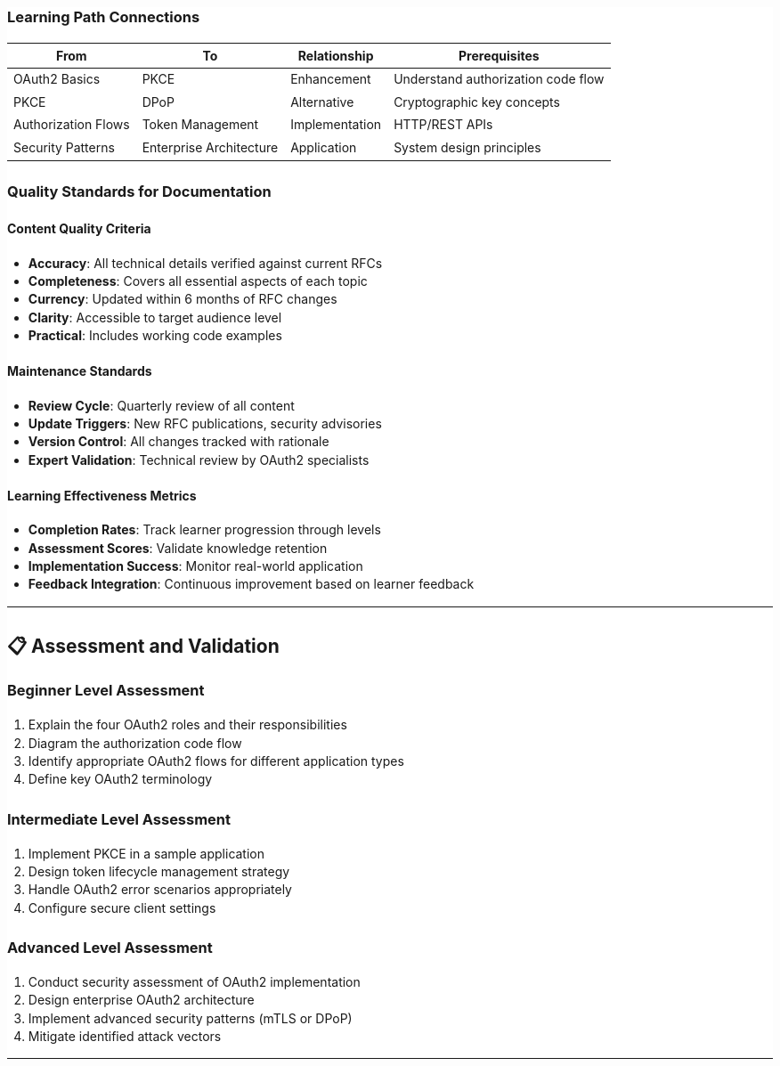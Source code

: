 ### Learning Path Connections

| From | To | Relationship | Prerequisites |
|------|----|--------------|--------------| 
| OAuth2 Basics | PKCE | Enhancement | Understand authorization code flow |
| PKCE | DPoP | Alternative | Cryptographic key concepts |
| Authorization Flows | Token Management | Implementation | HTTP/REST APIs |
| Security Patterns | Enterprise Architecture | Application | System design principles |

### Quality Standards for Documentation

#### Content Quality Criteria
- **Accuracy**: All technical details verified against current RFCs
- **Completeness**: Covers all essential aspects of each topic
- **Currency**: Updated within 6 months of RFC changes
- **Clarity**: Accessible to target audience level
- **Practical**: Includes working code examples

#### Maintenance Standards
- **Review Cycle**: Quarterly review of all content
- **Update Triggers**: New RFC publications, security advisories
- **Version Control**: All changes tracked with rationale
- **Expert Validation**: Technical review by OAuth2 specialists

#### Learning Effectiveness Metrics
- **Completion Rates**: Track learner progression through levels
- **Assessment Scores**: Validate knowledge retention
- **Implementation Success**: Monitor real-world application
- **Feedback Integration**: Continuous improvement based on learner feedback

---

## 📋 Assessment and Validation

### Beginner Level Assessment
1. Explain the four OAuth2 roles and their responsibilities
2. Diagram the authorization code flow
3. Identify appropriate OAuth2 flows for different application types
4. Define key OAuth2 terminology

### Intermediate Level Assessment
1. Implement PKCE in a sample application
2. Design token lifecycle management strategy
3. Handle OAuth2 error scenarios appropriately
4. Configure secure client settings

### Advanced Level Assessment
1. Conduct security assessment of OAuth2 implementation
2. Design enterprise OAuth2 architecture
3. Implement advanced security patterns (mTLS or DPoP)
4. Mitigate identified attack vectors

---